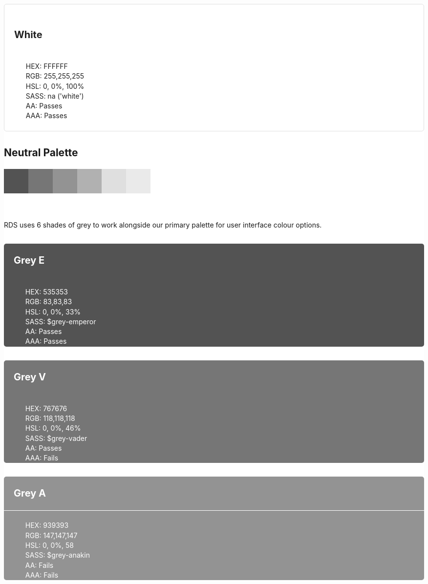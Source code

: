    <div style="border-radius: 5px;background-color: #fff;border: 1px solid #dfdfdf">
    <h2 style="font-size: 20px;padding: 20px;color:#222">White</h2>
    <ul style="list-style-type:none;color: #222;margin: 20px;font-size: 14px"><li>HEX: FFFFFF</li>
           <li> RGB: 255,255,255</li>
            <li>HSL: 0, 0%, 100%</li>
            <li>SASS: na ('white') </li>
                  <li>AA: Passes</li>
                   <li>AAA: Passes</li>
            </ul>
    </div>

</div>

## Neutral Palette

<div style="width: 50px;height: 50px;background-color: #535353;float:left"> </div>
<div style="width: 50px;height: 50px;background-color: #767676;float:left"> </div>
<div style="width: 50px;height: 50px;background-color: #939393;float:left"> </div>
<div style="width: 50px;height: 50px;background-color: #b1b1b1;float:left"> </div>
<div style="width: 50px;height: 50px;background-color: #dfdfdf;float:left"> </div>
<div style="width: 50px;height: 50px;background-color: #eaeaea;float:left"> </div>
<div style="clear:both"><br><br></div>

RDS uses 6 shades of grey to work alongside our primary palette for user interface colour options.

<div class="u-grid u-grid--3">

<div style="border-radius: 5px;background-color: #535353;">
 <h2 style="font-size: 20px;padding: 20px;color:#fff">Grey E</h2>
 <ul style="list-style-type:none;color: #fff;margin: 20px;font-size: 14px"><li>HEX: 535353</li>
        <li> RGB: 83,83,83</li>
         <li>HSL: 0, 0%, 33%</li>
         <li>SASS: $grey-emperor </li>
             <li>AA: Passes</li>
                            <li>AAA: Passes</li>
         </ul>
 </div>
 
 <div style="border-radius: 5px;background-color: #767676;">
  <h2 style="font-size: 20px;padding: 20px;color:#fff">Grey V</h2>
  <ul style="list-style-type:none;color: #fff;margin: 20px;font-size: 14px"><li>HEX: 767676</li>
         <li> RGB: 118,118,118</li>
          <li>HSL: 0, 0%, 46%</li>
          <li>SASS: $grey-vader </li>
                   <li>AA: Passes</li>
                                      <li>AAA: Fails</li>
          </ul>
  </div>
  
   <div style="border-radius: 5px;background-color: #939393;">
    <h2 style="font-size: 20px;padding: 20px;color:#fff;border-bottom: 1px solid white">Grey A</h2>
    <ul style="list-style-type:none;color: #fff;margin: 20px;font-size: 14px"><li>HEX: 939393</li>
           <li> RGB: 147,147,147</li>
            <li>HSL: 0, 0%, 58</li>
            <li>SASS: $grey-anakin</li>
            <li>AA: Fails</li>
             <li>AAA: Fails</li>
            </ul>
    </div>
 